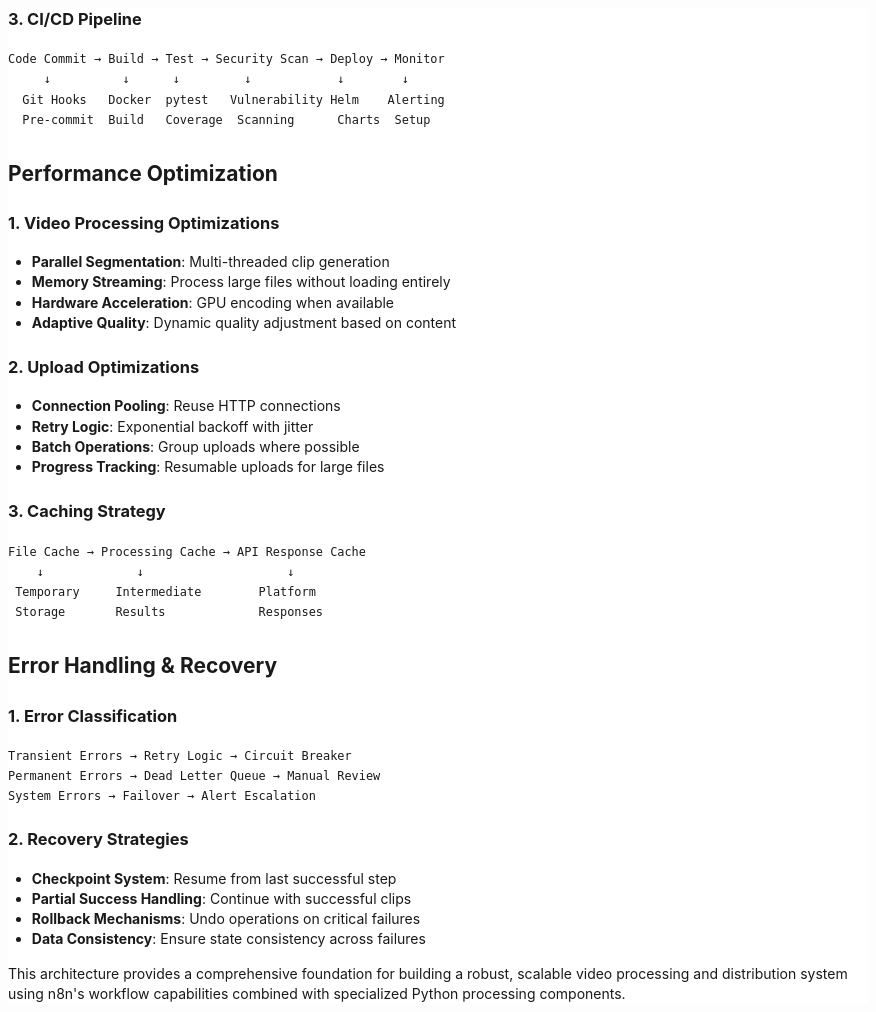 ### 3. CI/CD Pipeline
```
Code Commit → Build → Test → Security Scan → Deploy → Monitor
     ↓          ↓      ↓         ↓            ↓        ↓
  Git Hooks   Docker  pytest   Vulnerability Helm    Alerting
  Pre-commit  Build   Coverage  Scanning      Charts  Setup
```

## Performance Optimization

### 1. Video Processing Optimizations
- **Parallel Segmentation**: Multi-threaded clip generation
- **Memory Streaming**: Process large files without loading entirely
- **Hardware Acceleration**: GPU encoding when available
- **Adaptive Quality**: Dynamic quality adjustment based on content

### 2. Upload Optimizations  
- **Connection Pooling**: Reuse HTTP connections
- **Retry Logic**: Exponential backoff with jitter
- **Batch Operations**: Group uploads where possible
- **Progress Tracking**: Resumable uploads for large files

### 3. Caching Strategy
```
File Cache → Processing Cache → API Response Cache
    ↓             ↓                    ↓
 Temporary     Intermediate        Platform
 Storage       Results             Responses
```

## Error Handling & Recovery

### 1. Error Classification
```
Transient Errors → Retry Logic → Circuit Breaker
Permanent Errors → Dead Letter Queue → Manual Review
System Errors → Failover → Alert Escalation
```

### 2. Recovery Strategies
- **Checkpoint System**: Resume from last successful step
- **Partial Success Handling**: Continue with successful clips
- **Rollback Mechanisms**: Undo operations on critical failures
- **Data Consistency**: Ensure state consistency across failures

This architecture provides a comprehensive foundation for building a robust, scalable video processing and distribution system using n8n's workflow capabilities combined with specialized Python processing components.